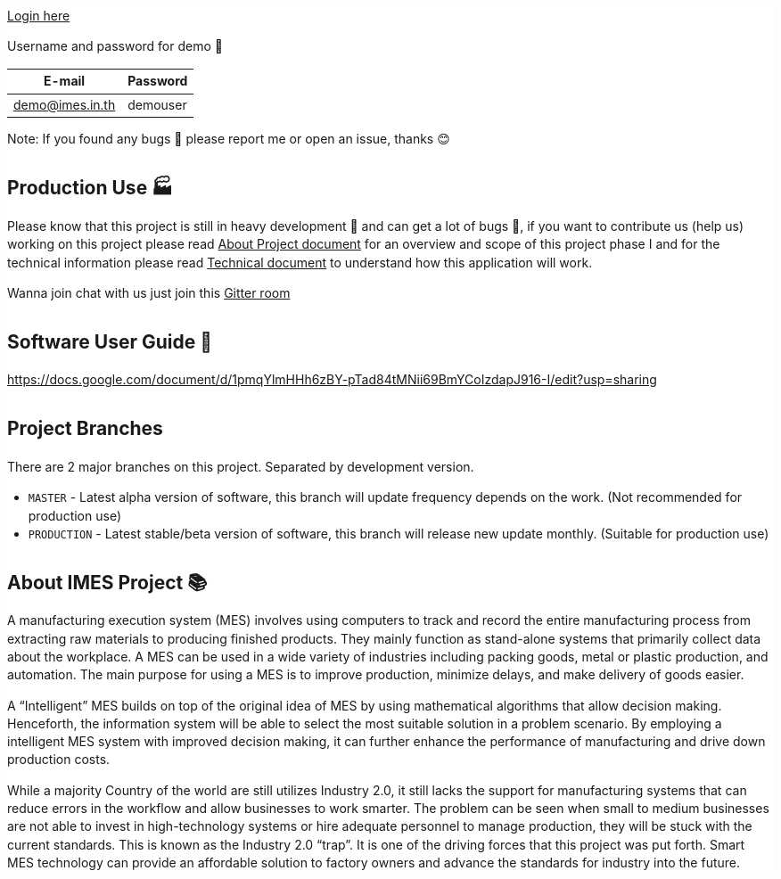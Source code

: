 [Login here](https://smart-mes.firebaseapp.com/) 
 
Username and password for demo 🔑

| E-mail | Password | 
|---------|---------------|
| demo@imes.in.th | demouser |  

Note: If you found any bugs 🐞 please report me or open an issue, thanks 😊

## Production Use 🏭

Please know that this project is still in heavy development 🚧 and can get a lot of bugs 🐞, if you want to contribute us (help us) working on this project please read [About Project document](https://github.com/jukbot/smart-industry/blob/master/About%20Project.pdf) for an overview and scope of this project phase I and for the technical information please read [Technical document](https://goo.gl/JNmrPE) to understand how this application will work.

Wanna join chat with us just join this [Gitter room](https://gitter.im/imes-project/Lobby?utm_source=share-link&utm_medium=link&utm_campaign=share-link)


## Software User Guide 📖

https://docs.google.com/document/d/1pmqYlmHHh6zBY-pTad84tMNii69BmYCoIzdapJ916-I/edit?usp=sharing

## Project Branches

There are 2 major branches on this project. Separated by development version.

- `MASTER` - Latest alpha version of software, this branch will update frequency depends on the work. (Not recommended for production use)
- `PRODUCTION` - Latest stable/beta version of software, this branch will release new update monthly. (Suitable for production use)


## About IMES Project 📚

A manufacturing execution system (MES) involves using computers to track and record the entire manufacturing process from extracting raw materials to producing finished products. They mainly function as stand-alone systems that primarily collect data about the workplace. A MES can be used in a wide variety of industries including packing goods, metal or plastic production, and automation.  The main purpose for using a MES is to improve production, minimize delays, and make delivery of goods easier.

A “Intelligent” MES builds on top of the original idea of MES by using mathematical algorithms that allow decision making. Henceforth, the information system will be able to select the most suitable solution in a problem scenario. By employing a intelligent MES system with improved decision making, it can further enhance the performance of manufacturing and drive down production costs.


While a majority Country of the world are still utilizes Industry 2.0, it still lacks the support for manufacturing systems that can reduce errors in the workflow and allow businesses to work smarter. The problem can be seen when small to medium businesses are not able to invest in high-technology systems or hire adequate personnel to manage production, they will be stuck with the current standards. This is known as the Industry 2.0 “trap”. It is one of the driving forces that this project was put forth. Smart MES technology can provide an affordable solution to factory owners and advance the standards for industry into the future. 
